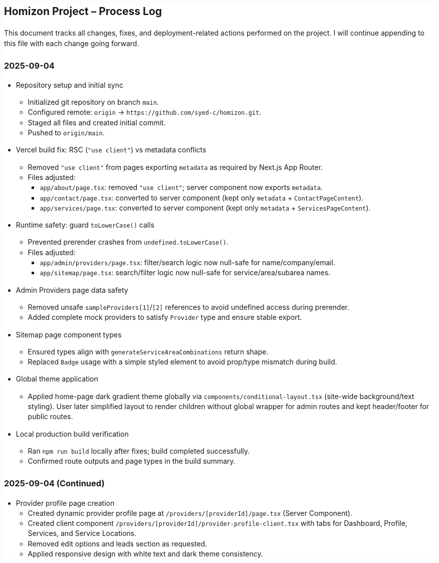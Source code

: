 ## Homizon Project – Process Log

This document tracks all changes, fixes, and deployment-related actions performed on the project. I will continue appending to this file with each change going forward.

### 2025-09-04

- Repository setup and initial sync
  - Initialized git repository on branch `main`.
  - Configured remote: `origin` -> `https://github.com/syed-c/homizon.git`.
  - Staged all files and created initial commit.
  - Pushed to `origin/main`.

- Vercel build fix: RSC (`"use client"`) vs metadata conflicts
  - Removed `"use client"` from pages exporting `metadata` as required by Next.js App Router.
  - Files adjusted:
    - `app/about/page.tsx`: removed `"use client"`; server component now exports `metadata`.
    - `app/contact/page.tsx`: converted to server component (kept only `metadata` + `ContactPageContent`).
    - `app/services/page.tsx`: converted to server component (kept only `metadata` + `ServicesPageContent`).

- Runtime safety: guard `toLowerCase()` calls
  - Prevented prerender crashes from `undefined.toLowerCase()`.
  - Files adjusted:
    - `app/admin/providers/page.tsx`: filter/search logic now null-safe for name/company/email.
    - `app/sitemap/page.tsx`: search/filter logic now null-safe for service/area/subarea names.

- Admin Providers page data safety
  - Removed unsafe `sampleProviders[1]`/`[2]` references to avoid undefined access during prerender.
  - Added complete mock providers to satisfy `Provider` type and ensure stable export.

- Sitemap page component types
  - Ensured types align with `generateServiceAreaCombinations` return shape.
  - Replaced `Badge` usage with a simple styled element to avoid prop/type mismatch during build.

- Global theme application
  - Applied home-page dark gradient theme globally via `components/conditional-layout.tsx` (site-wide background/text styling). User later simplified layout to render children without global wrapper for admin routes and kept header/footer for public routes.

- Local production build verification
  - Ran `npm run build` locally after fixes; build completed successfully.
  - Confirmed route outputs and page types in the build summary.

### 2025-09-04 (Continued)

- Provider profile page creation
  - Created dynamic provider profile page at `/providers/[providerId]/page.tsx` (Server Component).
  - Created client component `/providers/[providerId]/provider-profile-client.tsx` with tabs for Dashboard, Profile, Services, and Service Locations.
  - Removed edit options and leads section as requested.
  - Applied responsive design with white text and dark theme consistency.
